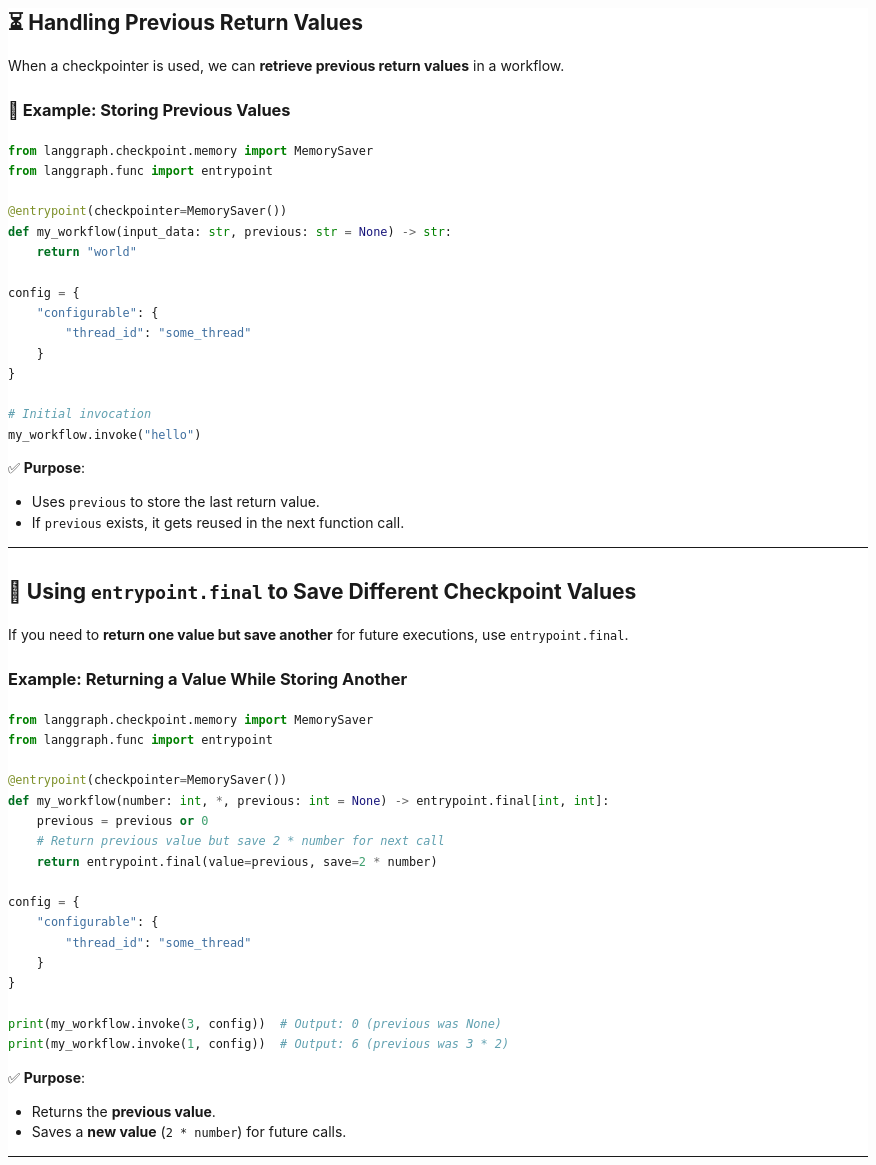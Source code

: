 
## ⏳ **Handling Previous Return Values**
When a checkpointer is used, we can **retrieve previous return values** in a workflow.

### 📌 **Example: Storing Previous Values**
```python
from langgraph.checkpoint.memory import MemorySaver
from langgraph.func import entrypoint

@entrypoint(checkpointer=MemorySaver())
def my_workflow(input_data: str, previous: str = None) -> str:
    return "world"

config = {
    "configurable": {
        "thread_id": "some_thread"
    }
}

# Initial invocation
my_workflow.invoke("hello")
```
✅ **Purpose**:
- Uses `previous` to store the last return value.
- If `previous` exists, it gets reused in the next function call.

---

## 📌 **Using `entrypoint.final` to Save Different Checkpoint Values**
If you need to **return one value but save another** for future executions, use `entrypoint.final`.

### **Example: Returning a Value While Storing Another**
```python
from langgraph.checkpoint.memory import MemorySaver
from langgraph.func import entrypoint

@entrypoint(checkpointer=MemorySaver())
def my_workflow(number: int, *, previous: int = None) -> entrypoint.final[int, int]:
    previous = previous or 0
    # Return previous value but save 2 * number for next call
    return entrypoint.final(value=previous, save=2 * number)

config = {
    "configurable": {
        "thread_id": "some_thread"
    }
}

print(my_workflow.invoke(3, config))  # Output: 0 (previous was None)
print(my_workflow.invoke(1, config))  # Output: 6 (previous was 3 * 2)
```
✅ **Purpose**:
- Returns the **previous value**.
- Saves a **new value** (`2 * number`) for future calls.

---